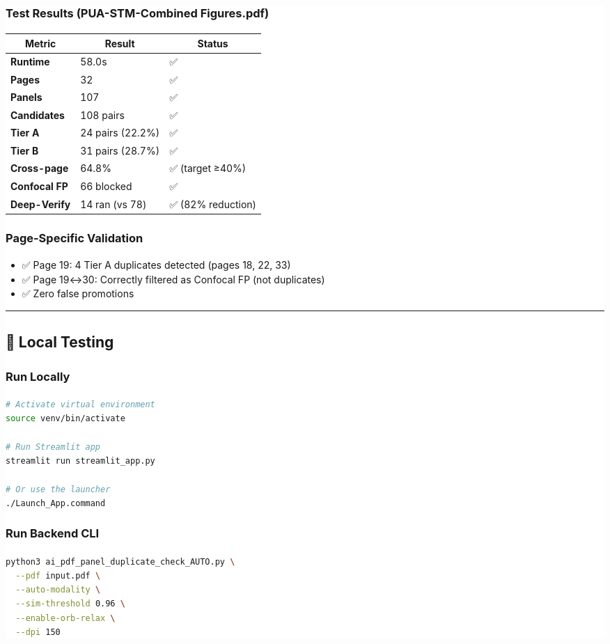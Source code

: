 ### **Test Results** (PUA-STM-Combined Figures.pdf)
| Metric | Result | Status |
|--------|--------|--------|
| **Runtime** | 58.0s | ✅ |
| **Pages** | 32 | ✅ |
| **Panels** | 107 | ✅ |
| **Candidates** | 108 pairs | ✅ |
| **Tier A** | 24 pairs (22.2%) | ✅ |
| **Tier B** | 31 pairs (28.7%) | ✅ |
| **Cross-page** | 64.8% | ✅ (target ≥40%) |
| **Confocal FP** | 66 blocked | ✅ |
| **Deep-Verify** | 14 ran (vs 78) | ✅ (82% reduction) |

### **Page-Specific Validation**
- ✅ Page 19: 4 Tier A duplicates detected (pages 18, 22, 33)
- ✅ Page 19↔30: Correctly filtered as Confocal FP (not duplicates)
- ✅ Zero false promotions

---

## 🔧 Local Testing

### **Run Locally**
```bash
# Activate virtual environment
source venv/bin/activate

# Run Streamlit app
streamlit run streamlit_app.py

# Or use the launcher
./Launch_App.command
```

### **Run Backend CLI**
```bash
python3 ai_pdf_panel_duplicate_check_AUTO.py \
  --pdf input.pdf \
  --auto-modality \
  --sim-threshold 0.96 \
  --enable-orb-relax \
  --dpi 150
```
